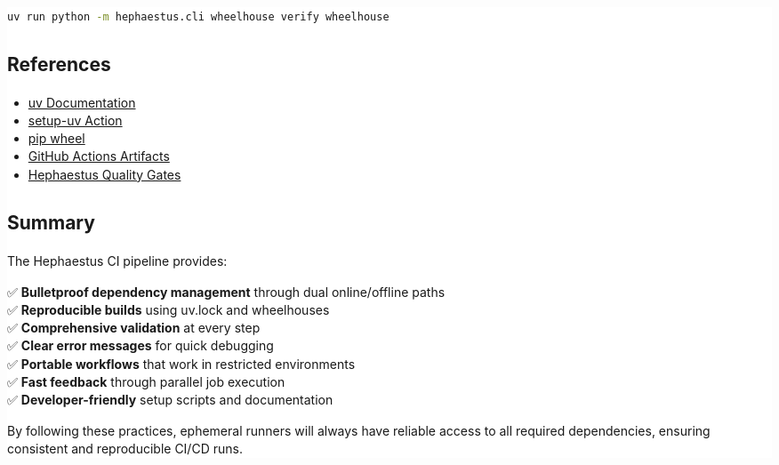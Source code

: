 ```bash
uv run python -m hephaestus.cli wheelhouse verify wheelhouse
```

## References

- [uv Documentation](https://docs.astral.sh/uv/)
- [setup-uv Action](https://github.com/astral-sh/setup-uv)
- [pip wheel](https://pip.pypa.io/en/stable/cli/pip_wheel/)
- [GitHub Actions Artifacts](https://docs.github.com/actions/using-workflows/storing-workflow-data-as-artifacts)
- [Hephaestus Quality Gates](quality-gates.md)

## Summary

The Hephaestus CI pipeline provides:

✅ **Bulletproof dependency management** through dual online/offline paths  
✅ **Reproducible builds** using uv.lock and wheelhouses  
✅ **Comprehensive validation** at every step  
✅ **Clear error messages** for quick debugging  
✅ **Portable workflows** that work in restricted environments  
✅ **Fast feedback** through parallel job execution  
✅ **Developer-friendly** setup scripts and documentation

By following these practices, ephemeral runners will always have reliable access to all required dependencies, ensuring consistent and reproducible CI/CD runs.
